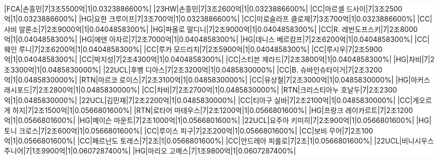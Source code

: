 |FCA|손흥민|7|3조5500억|1|0.0323886600%|
|23HW|손흥민|7|3조2600억|1|0.0323886600%|
|CC|마르셀 드사이|7|3조2500억|1|0.0323886600%|
|HG|요한 크루이프|7|3조700억|1|0.0323886600%|
|CC|미로슬라프 클로제|7|3조700억|1|0.0323886600%|
|CC|샤비 알론소|7|2조9000억|1|0.0404858300%|
|HG|파올로 말디니|7|2조9000억|1|0.0404858300%|
|CC|R. 레반도프스키|7|2조8000억|1|0.0404858300%|
|HG|에덴 아자르|7|2조7000억|1|0.0404858300%|
|HG|데니스 베르캄프|7|2조6200억|1|0.0404858300%|
|CC|웨인 루니|7|2조6200억|1|0.0404858300%|
|CC|루카 모드리치|7|2조5900억|1|0.0404858300%|
|CC|루시우|7|2조5900억|1|0.0404858300%|
|CC|박지성|7|2조4300억|1|0.0404858300%|
|CC|스티븐 제라드|7|2조3800억|1|0.0404858300%|
|HG|차비|7|2조3300억|1|0.0485830000%|
|22UCL|후벵 디아스|7|2조3200억|1|0.0485830000%|
|CC|B. 슈바인슈타이거|7|2조3200억|1|0.0485830000%|
|RTN|마르코 로이스|7|2조3100억|1|0.0485830000%|
|CC|유상철|7|2조3000억|1|0.0485830000%|
|HG|마커스 래시포드|7|2조2800억|1|0.0485830000%|
|CC|차비|7|2조2700억|1|0.0485830000%|
|RTN|크리스티아누 호날두|7|2조2300억|1|0.0485830000%|
|22UCL|김민재|7|2조2200억|1|0.0485830000%|
|CC|티아구 실바|7|2조2100억|1|0.0485830000%|
|CC|게오르게 하지|7|2조1500억|1|0.0566801600%|
|RTN|로타어 마테우스|7|2조1200억|1|0.0566801600%|
|HG|프랑크 레이카르트|7|2조1200억|1|0.0566801600%|
|HG|메이슨 마운트|7|2조1000억|1|0.0566801600%|
|22UCL|요주아 키미히|7|2조900억|1|0.0566801600%|
|HG|토니 크로스|7|2조600억|1|0.0566801600%|
|CC|루이스 피구|7|2조200억|1|0.0566801600%|
|CC|보비 무어|7|2조100억|1|0.0566801600%|
|CC|페르난도 토레스|7|2조|1|0.0566801600%|
|CC|안드레아 피를로|7|2조|1|0.0566801600%|
|22UCL|비니시우스 주니어|7|1조9900억|1|0.0607287400%|
|HG|마리오 고메스|7|1조9800억|1|0.0607287400%|